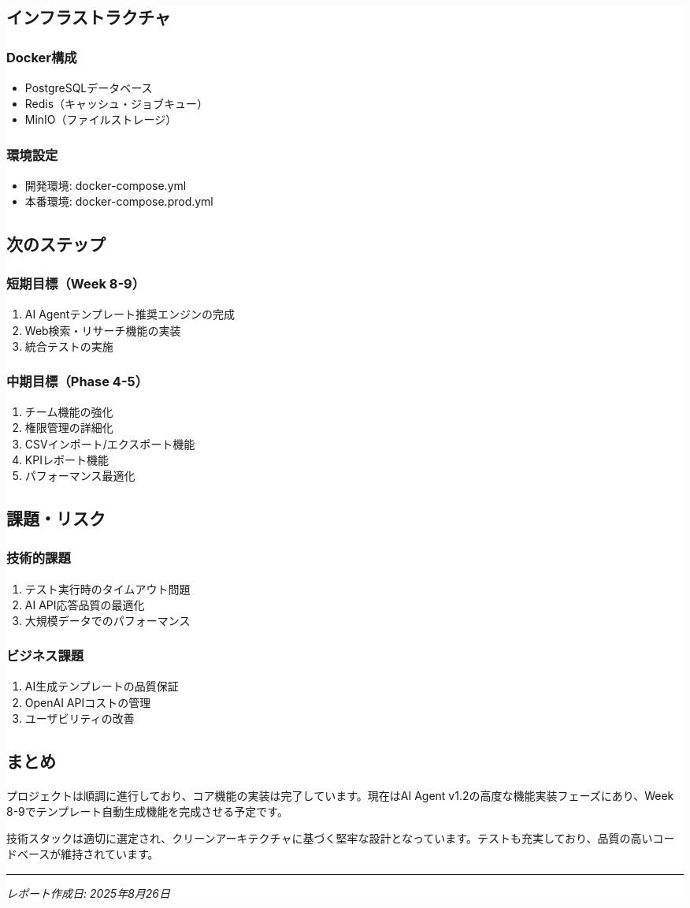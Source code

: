## インフラストラクチャ

### Docker構成
- PostgreSQLデータベース
- Redis（キャッシュ・ジョブキュー）
- MinIO（ファイルストレージ）

### 環境設定
- 開発環境: docker-compose.yml
- 本番環境: docker-compose.prod.yml

## 次のステップ

### 短期目標（Week 8-9）
1. AI Agentテンプレート推奨エンジンの完成
2. Web検索・リサーチ機能の実装
3. 統合テストの実施

### 中期目標（Phase 4-5）
1. チーム機能の強化
2. 権限管理の詳細化
3. CSVインポート/エクスポート機能
4. KPIレポート機能
5. パフォーマンス最適化

## 課題・リスク

### 技術的課題
1. テスト実行時のタイムアウト問題
2. AI API応答品質の最適化
3. 大規模データでのパフォーマンス

### ビジネス課題
1. AI生成テンプレートの品質保証
2. OpenAI APIコストの管理
3. ユーザビリティの改善

## まとめ

プロジェクトは順調に進行しており、コア機能の実装は完了しています。現在はAI Agent v1.2の高度な機能実装フェーズにあり、Week 8-9でテンプレート自動生成機能を完成させる予定です。

技術スタックは適切に選定され、クリーンアーキテクチャに基づく堅牢な設計となっています。テストも充実しており、品質の高いコードベースが維持されています。

---
*レポート作成日: 2025年8月26日*